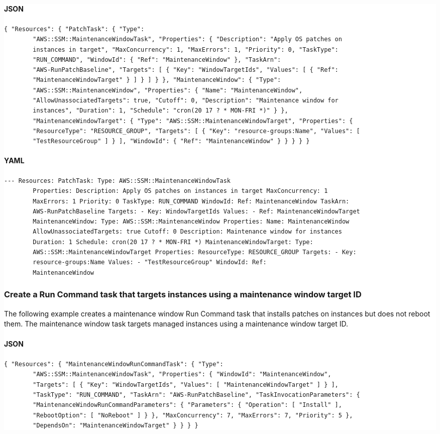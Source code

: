 #### JSON<a name="aws-resource-ssm-maintenancewindowtask--examples--Create_a_Run_Command_task_that_targets_instances_using_a_resource_group_name--json"></a>

```
{ "Resources": { "PatchTask": { "Type":
        "AWS::SSM::MaintenanceWindowTask", "Properties": { "Description": "Apply OS patches on
        instances in target", "MaxConcurrency": 1, "MaxErrors": 1, "Priority": 0, "TaskType":
        "RUN_COMMAND", "WindowId": { "Ref": "MaintenanceWindow" }, "TaskArn":
        "AWS-RunPatchBaseline", "Targets": [ { "Key": "WindowTargetIds", "Values": [ { "Ref":
        "MaintenanceWindowTarget" } ] } ] } }, "MaintenanceWindow": { "Type":
        "AWS::SSM::MaintenanceWindow", "Properties": { "Name": "MaintenanceWindow",
        "AllowUnassociatedTargets": true, "Cutoff": 0, "Description": "Maintenance window for
        instances", "Duration": 1, "Schedule": "cron(20 17 ? * MON-FRI *)" } },
        "MaintenanceWindowTarget": { "Type": "AWS::SSM::MaintenanceWindowTarget", "Properties": {
        "ResourceType": "RESOURCE_GROUP", "Targets": [ { "Key": "resource-groups:Name", "Values": [
        "TestResourceGroup" ] } ], "WindowId": { "Ref": "MaintenanceWindow" } } } } }
```

#### YAML<a name="aws-resource-ssm-maintenancewindowtask--examples--Create_a_Run_Command_task_that_targets_instances_using_a_resource_group_name--yaml"></a>

```
--- Resources: PatchTask: Type: AWS::SSM::MaintenanceWindowTask
        Properties: Description: Apply OS patches on instances in target MaxConcurrency: 1
        MaxErrors: 1 Priority: 0 TaskType: RUN_COMMAND WindowId: Ref: MaintenanceWindow TaskArn:
        AWS-RunPatchBaseline Targets: - Key: WindowTargetIds Values: - Ref: MaintenanceWindowTarget
        MaintenanceWindow: Type: AWS::SSM::MaintenanceWindow Properties: Name: MaintenanceWindow
        AllowUnassociatedTargets: true Cutoff: 0 Description: Maintenance window for instances
        Duration: 1 Schedule: cron(20 17 ? * MON-FRI *) MaintenanceWindowTarget: Type:
        AWS::SSM::MaintenanceWindowTarget Properties: ResourceType: RESOURCE_GROUP Targets: - Key:
        resource-groups:Name Values: - "TestResourceGroup" WindowId: Ref:
        MaintenanceWindow
```

### Create a Run Command task that targets instances using a maintenance window target ID<a name="aws-resource-ssm-maintenancewindowtask--examples--Create_a_Run_Command_task_that_targets_instances_using_a_maintenance_window_target_ID"></a>

The following example creates a maintenance window Run Command task that installs patches on instances but does not reboot them\. The maintenance window task targets managed instances using a maintenance window target ID\.

#### JSON<a name="aws-resource-ssm-maintenancewindowtask--examples--Create_a_Run_Command_task_that_targets_instances_using_a_maintenance_window_target_ID--json"></a>

```
{ "Resources": { "MaintenanceWindowRunCommandTask": { "Type":
        "AWS::SSM::MaintenanceWindowTask", "Properties": { "WindowId": "MaintenanceWindow",
        "Targets": [ { "Key": "WindowTargetIds", "Values": [ "MaintenanceWindowTarget" ] } ],
        "TaskType": "RUN_COMMAND", "TaskArn": "AWS-RunPatchBaseline", "TaskInvocationParameters": {
        "MaintenanceWindowRunCommandParameters": { "Parameters": { "Operation": [ "Install" ],
        "RebootOption": [ "NoReboot" ] } }, "MaxConcurrency": 7, "MaxErrors": 7, "Priority": 5 },
        "DependsOn": "MaintenanceWindowTarget" } } } }
```
